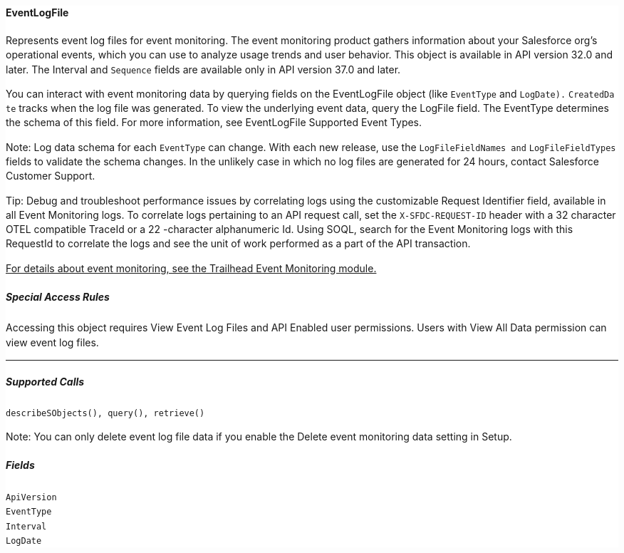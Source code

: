 #### EventLogFile

Represents event log files for event monitoring. The event monitoring product gathers information about your Salesforce org’s operational
events, which you can use to analyze usage trends and user behavior. This object is available in API version 32.0 and later. The Interval
and `Sequence` fields are available only in API version 37.0 and later.

You can interact with event monitoring data by querying fields on the EventLogFile object (like `EventType` and `LogDate).`
`CreatedDate` tracks when the log file was generated. To view the underlying event data, query the LogFile field. The EventType
determines the schema of this field. For more information, see EventLogFile Supported Event Types.

Note: Log data schema for each `EventType` can change. With each new release, use the `LogFileFieldNames and`
`LogFileFieldTypes` fields to validate the schema changes. In the unlikely case in which no log files are generated for 24
hours, contact Salesforce Customer Support.

Tip: Debug and troubleshoot performance issues by correlating logs using the customizable Request Identifier field, available in
all Event Monitoring logs. To correlate logs pertaining to an API request call, set the `X-SFDC-REQUEST-ID` header with a 32
character OTEL compatible TraceId or a 22 -character alphanumeric Id. Using SOQL, search for the Event Monitoring logs with this
RequestId to correlate the logs and see the unit of work performed as a part of the API transaction.

[For details about event monitoring, see the Trailhead Event Monitoring module.](https://trailhead.salesforce.com/en/modules/event_monitoring/units/event_monitoring_intro)

##### Special Access Rules

Accessing this object requires View Event Log Files and API Enabled user permissions. Users with View All Data permission can view
event log files.


-----

##### Supported Calls
```
describeSObjects(), query(), retrieve()

```
Note: You can only delete event log file data if you enable the Delete event monitoring data setting in Setup.

##### Fields

```
ApiVersion
EventType
Interval
LogDate

```
